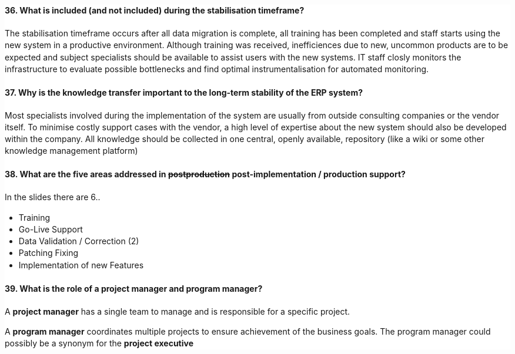#### 36. What is included (and not included) during the stabilisation timeframe?

The stabilisation timeframe occurs after all data migration is complete, all training has been completed and staff starts using the new system in a productive environment. Although training was received, inefficiences due to new, uncommon products are to be expected and subject specialists should be available to assist users with the new systems. IT staff closly monitors the infrastructure to evaluate possible bottlenecks and find optimal instrumentalisation for automated monitoring.

#### 37. Why is the knowledge transfer important to the long-term stability of the ERP system?

Most specialists involved during the implementation of the system are usually from outside consulting companies or the vendor itself. To minimise costly support cases with the vendor, a high level of expertise about the new system should also be developed within the company. All knowledge should be collected in one central, openly available, repository (like a wiki or some other knowledge management platform)

#### 38. What are the five areas addressed in <del>postproduction</del> post-implementation / production support?   

In the slides there are 6..

* Training
* Go-Live Support
* Data Validation / Correction (2)
* Patching Fixing
* Implementation of new Features

#### 39. What is the role of a project manager and program manager?

A **project manager** has a single team to manage and is responsible for a specific project. 

A **program manager** coordinates multiple projects to ensure achievement of the business goals. The program manager could possibly be a synonym for the **project executive**
